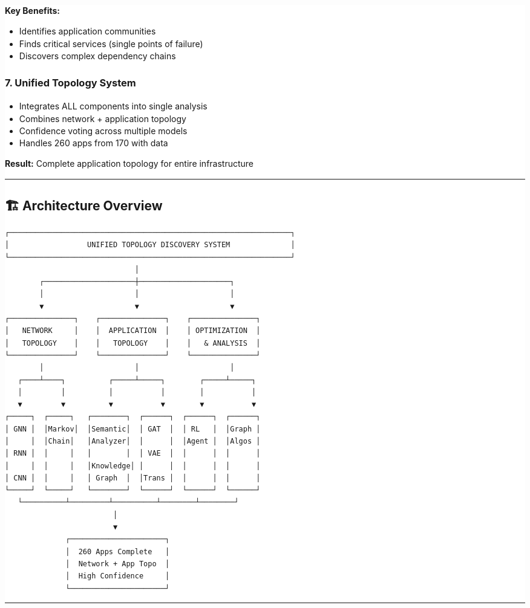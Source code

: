 **Key Benefits:**
- Identifies application communities
- Finds critical services (single points of failure)
- Discovers complex dependency chains

### 7. **Unified Topology System**
- Integrates ALL components into single analysis
- Combines network + application topology
- Confidence voting across multiple models
- Handles 260 apps from 170 with data

**Result:** Complete application topology for entire infrastructure

---

## 🏗️ Architecture Overview

```
┌─────────────────────────────────────────────────────────────────┐
│                  UNIFIED TOPOLOGY DISCOVERY SYSTEM              │
└─────────────────────────────────────────────────────────────────┘
                              │
        ┌─────────────────────┼─────────────────────┐
        │                     │                     │
        ▼                     ▼                     ▼
┌───────────────┐    ┌───────────────┐    ┌───────────────┐
│   NETWORK     │    │  APPLICATION  │    │ OPTIMIZATION  │
│   TOPOLOGY    │    │   TOPOLOGY    │    │   & ANALYSIS  │
└───────────────┘    └───────────────┘    └───────────────┘
        │                     │                     │
   ┌────┴────┐          ┌─────┴─────┐        ┌─────┴─────┐
   │         │          │           │        │           │
   ▼         ▼          ▼           ▼        ▼           ▼
┌─────┐  ┌─────┐   ┌────────┐  ┌──────┐  ┌──────┐  ┌──────┐
│ GNN │  │Markov│  │Semantic│  │ GAT  │  │ RL   │  │Graph │
│     │  │Chain│   │Analyzer│  │      │  │Agent │  │Algos │
│ RNN │  │     │   │        │  │ VAE  │  │      │  │      │
│     │  │     │   │Knowledge│ │      │  │      │  │      │
│ CNN │  │     │   │ Graph  │  │Trans │  │      │  │      │
└─────┘  └─────┘   └────────┘  └──────┘  └──────┘  └──────┘
   └──────────┴─────────┴──────────┴────────┴────────┘
                         │
                         ▼
              ┌──────────────────────┐
              │  260 Apps Complete   │
              │  Network + App Topo  │
              │  High Confidence     │
              └──────────────────────┘
```

---
